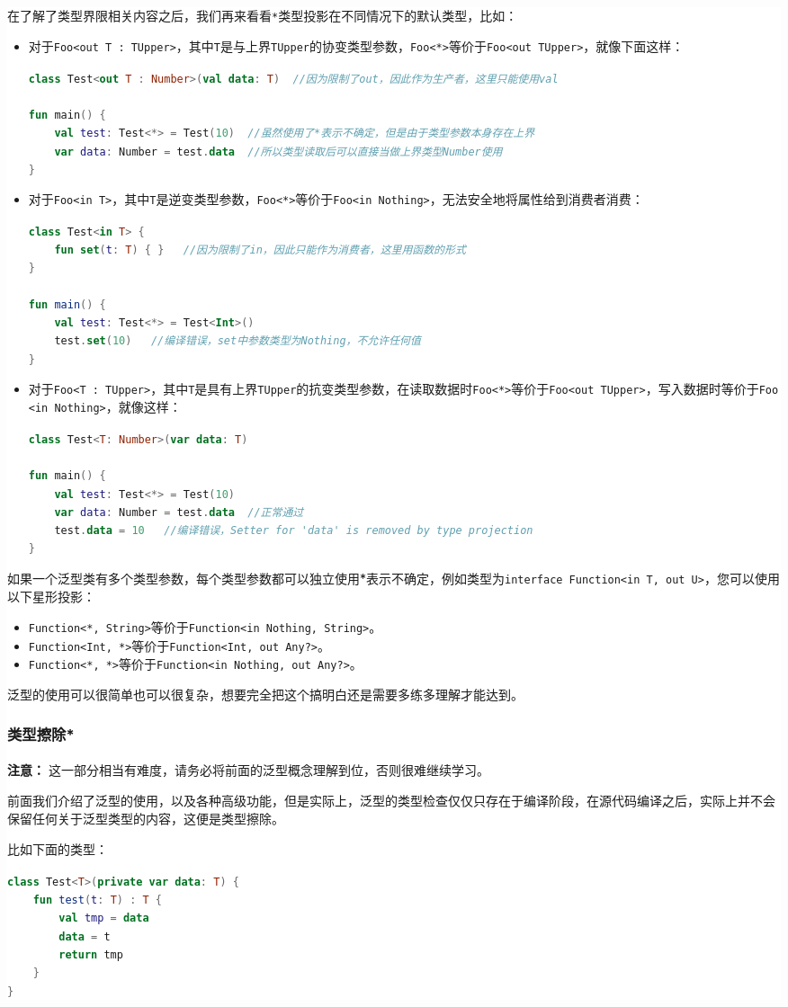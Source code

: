 在了解了类型界限相关内容之后，我们再来看看`*`类型投影在不同情况下的默认类型，比如：

* 对于`Foo<out T : TUpper>`，其中`T`是与上界`TUpper`的协变类型参数，`Foo<*>`等价于`Foo<out TUpper>`，就像下面这样：

  ```kotlin
  class Test<out T : Number>(val data: T)  //因为限制了out，因此作为生产者，这里只能使用val
  
  fun main() {
      val test: Test<*> = Test(10)  //虽然使用了*表示不确定，但是由于类型参数本身存在上界
      var data: Number = test.data  //所以类型读取后可以直接当做上界类型Number使用
  }
  ```

* 对于`Foo<in T>`，其中`T`是逆变类型参数，`Foo<*>`等价于`Foo<in Nothing>`，无法安全地将属性给到消费者消费：

  ```kotlin
  class Test<in T> {
      fun set(t: T) { }   //因为限制了in，因此只能作为消费者，这里用函数的形式
  }
  
  fun main() {
      val test: Test<*> = Test<Int>()
      test.set(10)   //编译错误，set中参数类型为Nothing，不允许任何值
  }
  ```

* 对于`Foo<T : TUpper>`，其中`T`是具有上界`TUpper`的抗变类型参数，在读取数据时`Foo<*>`等价于`Foo<out TUpper>`，写入数据时等价于`Foo<in Nothing>`，就像这样：

  ```kotlin
  class Test<T: Number>(var data: T)
  
  fun main() {
      val test: Test<*> = Test(10)
      var data: Number = test.data  //正常通过
      test.data = 10   //编译错误，Setter for 'data' is removed by type projection
  }
  ```

如果一个泛型类有多个类型参数，每个类型参数都可以独立使用*表示不确定，例如类型为`interface Function<in T, out U>`，您可以使用以下星形投影：

- `Function<*, String>`等价于`Function<in Nothing, String>`。
- `Function<Int, *>`等价于`Function<Int, out Any?>`。
- `Function<*, *>`等价于`Function<in Nothing, out Any?>`。

泛型的使用可以很简单也可以很复杂，想要完全把这个搞明白还是需要多练多理解才能达到。

### 类型擦除*

**注意：** 这一部分相当有难度，请务必将前面的泛型概念理解到位，否则很难继续学习。

前面我们介绍了泛型的使用，以及各种高级功能，但是实际上，泛型的类型检查仅仅只存在于编译阶段，在源代码编译之后，实际上并不会保留任何关于泛型类型的内容，这便是类型擦除。

比如下面的类型：

```kotlin
class Test<T>(private var data: T) {
    fun test(t: T) : T {
        val tmp = data
        data = t
        return tmp
    }
}
```
